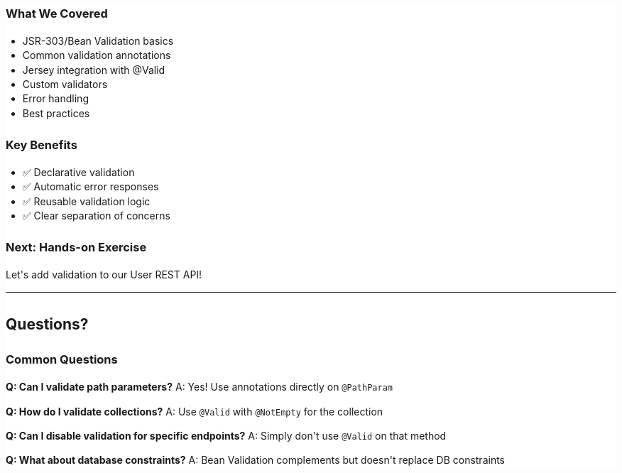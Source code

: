 ### What We Covered
- JSR-303/Bean Validation basics
- Common validation annotations
- Jersey integration with @Valid
- Custom validators
- Error handling
- Best practices



### Key Benefits
- ✅ Declarative validation
- ✅ Automatic error responses
- ✅ Reusable validation logic
- ✅ Clear separation of concerns





### Next: Hands-on Exercise
Let's add validation to our User REST API!



---

## Questions?

### Common Questions

**Q: Can I validate path parameters?**
A: Yes! Use annotations directly on `@PathParam`



**Q: How do I validate collections?**
A: Use `@Valid` with `@NotEmpty` for the collection



**Q: Can I disable validation for specific endpoints?**
A: Simply don't use `@Valid` on that method



**Q: What about database constraints?**
A: Bean Validation complements but doesn't replace DB constraints



